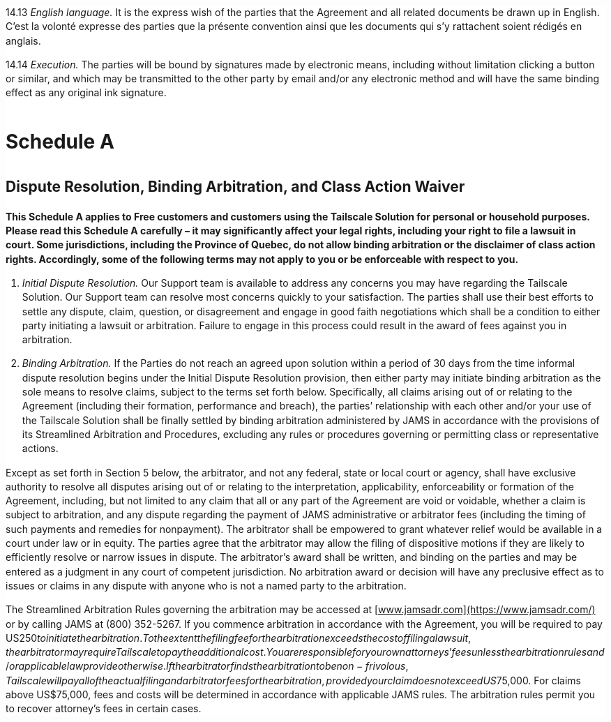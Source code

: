 14.13 *English language.* It is the express wish of the parties that the Agreement and all related documents be drawn up in English. C’est la volonté expresse des parties que la présente convention ainsi que les documents qui s’y rattachent soient rédigés en anglais.

14.14 *Execution.* The parties will be bound by signatures made by electronic means, including without limitation clicking a button or similar, and which may be transmitted to the other party by email and/or any electronic method and will have the same binding effect as any original ink signature.

# Schedule A

## Dispute Resolution, Binding Arbitration, and Class Action Waiver

**This Schedule A applies to Free customers and customers using the Tailscale Solution for personal or household purposes. Please read this Schedule A carefully – it may significantly affect your legal rights, including your right to file a lawsuit in court. Some jurisdictions, including the Province of Quebec, do not allow binding arbitration or the disclaimer of class action rights. Accordingly, some of the following terms may not apply to you or be enforceable with respect to you.**

1. *Initial Dispute Resolution.* Our Support team is available to address any concerns you may have regarding the Tailscale Solution. Our Support team can resolve most concerns quickly to your satisfaction. The parties shall use their best efforts to settle any dispute, claim, question, or disagreement and engage in good faith negotiations which shall be a condition to either party initiating a lawsuit or arbitration. Failure to engage in this process could result in the award of fees against you in arbitration.

2. *Binding Arbitration.* If the Parties do not reach an agreed upon solution within a period of 30 days from the time informal dispute resolution begins under the Initial Dispute Resolution provision, then either party may initiate binding arbitration as the sole means to resolve claims, subject to the terms set forth below. Specifically, all claims arising out of or relating to the Agreement (including their formation, performance and breach), the parties’ relationship with each other and/or your use of the Tailscale Solution shall be finally settled by binding arbitration administered by JAMS in accordance with the provisions of its Streamlined Arbitration and Procedures, excluding any rules or procedures governing or permitting class or representative actions.

Except as set forth in Section 5 below, the arbitrator, and not any federal, state or local court or agency, shall have exclusive authority to resolve all disputes arising out of or relating to the interpretation, applicability, enforceability or formation of the Agreement, including, but not limited to any claim that all or any part of the Agreement are void or voidable, whether a claim is subject to arbitration, and any dispute regarding the payment of JAMS administrative or arbitrator fees (including the timing of such payments and remedies for nonpayment). The arbitrator shall be empowered to grant whatever relief would be available in a court under law or in equity. The parties agree that the arbitrator may allow the filing of dispositive motions if they are likely to efficiently resolve or narrow issues in dispute. The arbitrator’s award shall be written, and binding on the parties and may be entered as a judgment in any court of competent jurisdiction. No arbitration award or decision will have any preclusive effect as to issues or claims in any dispute with anyone who is not a named party to the arbitration.

The Streamlined Arbitration Rules governing the arbitration may be accessed at [www.jamsadr.com](https://www.jamsadr.com/) or by calling JAMS at (800) 352-5267. If you commence arbitration in accordance with the Agreement, you will be required to pay US$250 to initiate the arbitration. To the extent the filing fee for the arbitration exceeds the cost of filing a lawsuit, the arbitrator may require Tailscale to pay the additional cost. You are responsible for your own attorneys’ fees unless the arbitration rules and/or applicable law provide otherwise. If the arbitrator finds the arbitration to be non-frivolous, Tailscale will pay all of the actual filing and arbitrator fees for the arbitration, provided your claim does not exceed US$75,000. For claims above US$75,000, fees and costs will be determined in accordance with applicable JAMS rules. The arbitration rules permit you to recover attorney’s fees in certain cases.
